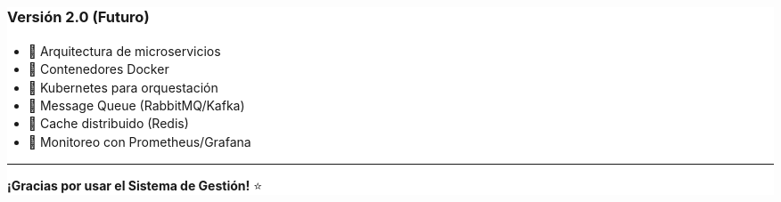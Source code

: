 ### Versión 2.0 (Futuro)
- 🔲 Arquitectura de microservicios
- 🔲 Contenedores Docker
- 🔲 Kubernetes para orquestación
- 🔲 Message Queue (RabbitMQ/Kafka)
- 🔲 Cache distribuido (Redis)
- 🔲 Monitoreo con Prometheus/Grafana

---

**¡Gracias por usar el Sistema de Gestión!** ⭐